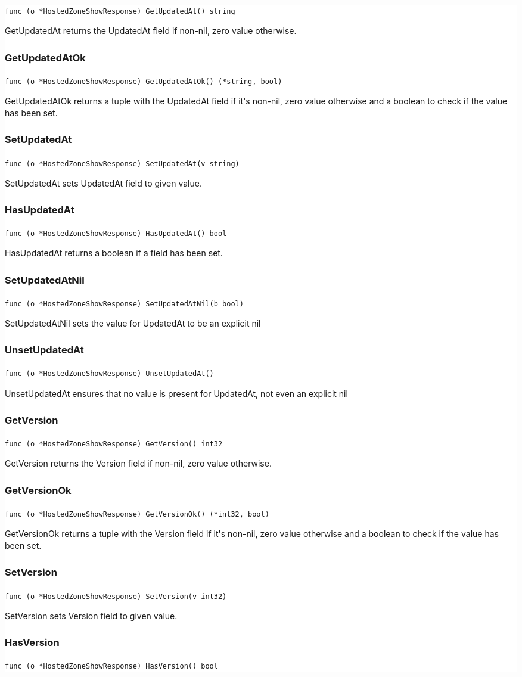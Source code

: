 `func (o *HostedZoneShowResponse) GetUpdatedAt() string`

GetUpdatedAt returns the UpdatedAt field if non-nil, zero value otherwise.

### GetUpdatedAtOk

`func (o *HostedZoneShowResponse) GetUpdatedAtOk() (*string, bool)`

GetUpdatedAtOk returns a tuple with the UpdatedAt field if it's non-nil, zero value otherwise
and a boolean to check if the value has been set.

### SetUpdatedAt

`func (o *HostedZoneShowResponse) SetUpdatedAt(v string)`

SetUpdatedAt sets UpdatedAt field to given value.

### HasUpdatedAt

`func (o *HostedZoneShowResponse) HasUpdatedAt() bool`

HasUpdatedAt returns a boolean if a field has been set.

### SetUpdatedAtNil

`func (o *HostedZoneShowResponse) SetUpdatedAtNil(b bool)`

 SetUpdatedAtNil sets the value for UpdatedAt to be an explicit nil

### UnsetUpdatedAt
`func (o *HostedZoneShowResponse) UnsetUpdatedAt()`

UnsetUpdatedAt ensures that no value is present for UpdatedAt, not even an explicit nil
### GetVersion

`func (o *HostedZoneShowResponse) GetVersion() int32`

GetVersion returns the Version field if non-nil, zero value otherwise.

### GetVersionOk

`func (o *HostedZoneShowResponse) GetVersionOk() (*int32, bool)`

GetVersionOk returns a tuple with the Version field if it's non-nil, zero value otherwise
and a boolean to check if the value has been set.

### SetVersion

`func (o *HostedZoneShowResponse) SetVersion(v int32)`

SetVersion sets Version field to given value.

### HasVersion

`func (o *HostedZoneShowResponse) HasVersion() bool`
